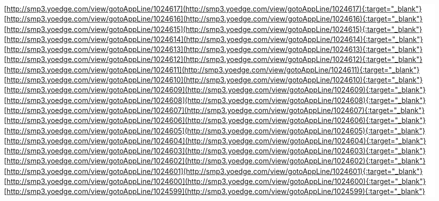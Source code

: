 [http://smp3.yoedge.com/view/gotoAppLine/1024617](http://smp3.yoedge.com/view/gotoAppLine/1024617){:target="_blank"}
[http://smp3.yoedge.com/view/gotoAppLine/1024616](http://smp3.yoedge.com/view/gotoAppLine/1024616){:target="_blank"}
[http://smp3.yoedge.com/view/gotoAppLine/1024615](http://smp3.yoedge.com/view/gotoAppLine/1024615){:target="_blank"}
[http://smp3.yoedge.com/view/gotoAppLine/1024614](http://smp3.yoedge.com/view/gotoAppLine/1024614){:target="_blank"}
[http://smp3.yoedge.com/view/gotoAppLine/1024613](http://smp3.yoedge.com/view/gotoAppLine/1024613){:target="_blank"}
[http://smp3.yoedge.com/view/gotoAppLine/1024612](http://smp3.yoedge.com/view/gotoAppLine/1024612){:target="_blank"}
[http://smp3.yoedge.com/view/gotoAppLine/1024611](http://smp3.yoedge.com/view/gotoAppLine/1024611){:target="_blank"}
[http://smp3.yoedge.com/view/gotoAppLine/1024610](http://smp3.yoedge.com/view/gotoAppLine/1024610){:target="_blank"}
[http://smp3.yoedge.com/view/gotoAppLine/1024609](http://smp3.yoedge.com/view/gotoAppLine/1024609){:target="_blank"}
[http://smp3.yoedge.com/view/gotoAppLine/1024608](http://smp3.yoedge.com/view/gotoAppLine/1024608){:target="_blank"}
[http://smp3.yoedge.com/view/gotoAppLine/1024607](http://smp3.yoedge.com/view/gotoAppLine/1024607){:target="_blank"}
[http://smp3.yoedge.com/view/gotoAppLine/1024606](http://smp3.yoedge.com/view/gotoAppLine/1024606){:target="_blank"}
[http://smp3.yoedge.com/view/gotoAppLine/1024605](http://smp3.yoedge.com/view/gotoAppLine/1024605){:target="_blank"}
[http://smp3.yoedge.com/view/gotoAppLine/1024604](http://smp3.yoedge.com/view/gotoAppLine/1024604){:target="_blank"}
[http://smp3.yoedge.com/view/gotoAppLine/1024603](http://smp3.yoedge.com/view/gotoAppLine/1024603){:target="_blank"}
[http://smp3.yoedge.com/view/gotoAppLine/1024602](http://smp3.yoedge.com/view/gotoAppLine/1024602){:target="_blank"}
[http://smp3.yoedge.com/view/gotoAppLine/1024601](http://smp3.yoedge.com/view/gotoAppLine/1024601){:target="_blank"}
[http://smp3.yoedge.com/view/gotoAppLine/1024600](http://smp3.yoedge.com/view/gotoAppLine/1024600){:target="_blank"}
[http://smp3.yoedge.com/view/gotoAppLine/1024599](http://smp3.yoedge.com/view/gotoAppLine/1024599){:target="_blank"}


